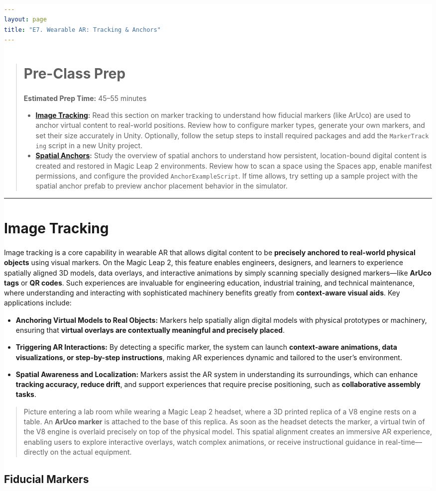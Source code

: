 ```yaml
---
layout: page
title: "E7. Wearable AR: Tracking & Anchors"
---
```


> # Pre-Class Prep  
> **Estimated Prep Time:** 45–55 minutes   
> - **[Image Tracking](https://github.gatech.edu/mmoghaddam3/XRE/wiki/E7.-Spatial-AR:-Tracking-&-Anchors#image-tracking):** Read this section on marker tracking to understand how fiducial markers (like ArUco) are used to anchor virtual content to real-world positions. Review how to configure marker types, generate your own markers, and set their size accurately in Unity. Optionally, follow the setup steps to install required packages and add the `MarkerTracking` script in a new Unity project.
> - **[Spatial Anchors](https://github.gatech.edu/mmoghaddam3/XRE/wiki/E7.-Spatial-AR:-Tracking-&-Anchors#spatial-anchors):** Study the overview of spatial anchors to understand how persistent, location-bound digital content is created and restored in Magic Leap 2 environments. Review how to scan a space using the Spaces app, enable manifest permissions, and configure the provided `AnchorExampleScript`. If time allows, try setting up a sample project with the spatial anchor prefab to preview anchor placement behavior in the simulator.

---

# Image Tracking

Image tracking is a core capability in wearable AR that allows digital content to be **precisely anchored to real-world physical objects** using visual markers. On the Magic Leap 2, this feature enables engineers, designers, and learners to experience spatially aligned 3D models, data overlays, and interactive animations by simply scanning specially designed markers—like **ArUco tags** or **QR codes**. Such experiences are invaluable for engineering education, industrial training, and technical maintenance, where understanding and interacting with sophisticated machinery benefits greatly from **context-aware visual aids**. Key applications include:

- **Anchoring Virtual Models to Real Objects:** Markers help spatially align digital models with physical prototypes or machinery, ensuring that **virtual overlays are contextually meaningful and precisely placed**.

- **Triggering AR Interactions:** By detecting a specific marker, the system can launch **context-aware animations, data visualizations, or step-by-step instructions**, making AR experiences dynamic and tailored to the user’s environment.

- **Spatial Awareness and Localization:** Markers assist the AR system in understanding its surroundings, which can enhance **tracking accuracy, reduce drift**, and support experiences that require precise positioning, such as **collaborative assembly tasks**.

> Picture entering a lab room while wearing a Magic Leap 2 headset, where a 3D printed replica of a V8 engine rests on a table. An **ArUco marker** is attached to the base of this replica. As soon as the headset detects the marker, a virtual twin of the V8 engine is overlaid precisely on top of the physical model. This spatial alignment creates an immersive AR experience, enabling users to explore interactive overlays, watch complex animations, or receive instructional guidance in real-time—directly on the actual equipment.


## Fiducial Markers
